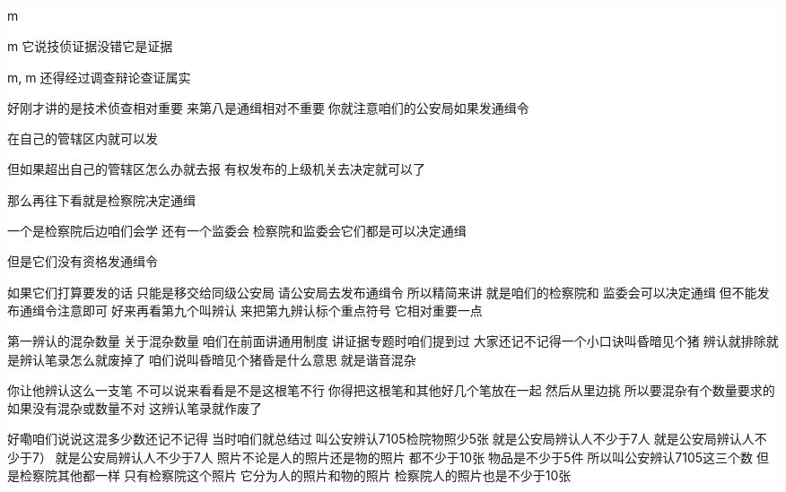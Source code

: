 m

m
它说技侦证据没错它是证据

m,
m
还得经过调查辩论查证属实

好刚才讲的是技术侦查相对重要
来第八是通缉相对不重要
你就注意咱们的公安局如果发通缉令

在自己的管辖区内就可以发

但如果超出自己的管辖区怎么办就去报
有权发布的上级机关去决定就可以了

那么再往下看就是检察院决定通缉

一个是检察院后边咱们会学
还有一个监委会
检察院和监委会它们都是可以决定通缉

但是它们没有资格发通缉令

如果它们打算要发的话
只能是移交给同级公安局
请公安局去发布通缉令
所以精简来讲
就是咱们的检察院和
监委会可以决定通缉
但不能发布通缉令注意即可
好来再看第九个叫辨认
来把第九辨认标个重点符号
它相对重要一点

第一辨认的混杂数量
关于混杂数量
咱们在前面讲通用制度
讲证据专题时咱们提到过
大家还记不记得一个小口诀叫昏暗见个猪
辨认就排除就是辨认笔录怎么就废掉了
咱们说叫昏暗见个猪昏是什么意思
就是谐音混杂

你让他辨认这么一支笔
不可以说来看看是不是这根笔不行
你得把这根笔和其他好几个笔放在一起
然后从里边挑
所以要混杂有个数量要求的
如果没有混杂或数量不对
这辨认笔录就作废了

好嘞咱们说说这混多少数还记不记得
当时咱们就总结过
叫公安辨认7105检院物照少5张
就是公安局辨认人不少于7人
就是公安局辨认人不少于7）
就是公安局辨认人不少于7人
照片不论是人的照片还是物的照片
都不少于10张
物品是不少于5件
所以叫公安辨认7105这三个数
但是检察院其他都一样
只有检察院这个照片
它分为人的照片和物的照片
检察院人的照片也是不少于10张

